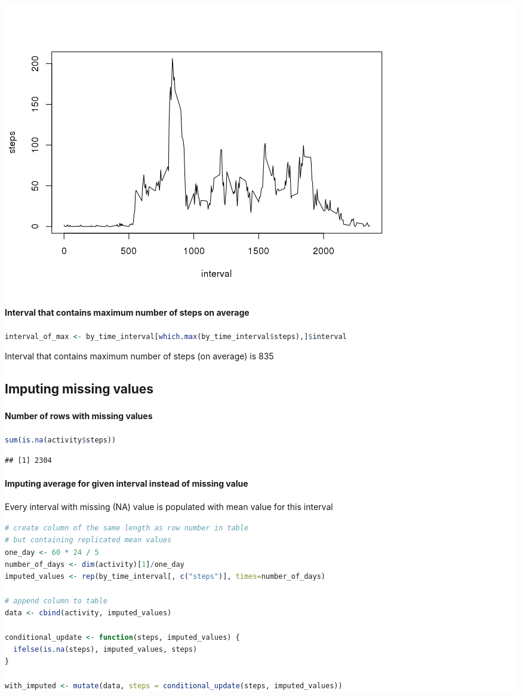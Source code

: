 ![](PA1_template_files/figure-html/unnamed-chunk-5-1.png) 

#### Interval that contains maximum number of steps on average

```r
interval_of_max <- by_time_interval[which.max(by_time_interval$steps),]$interval
```
Interval that contains maximum number of steps (on average) is 835


## Imputing missing values

#### Number of rows with missing values

```r
sum(is.na(activity$steps))
```

```
## [1] 2304
```

#### Imputing average for given interval instead of missing value
Every interval with missing (NA) value is populated with mean value for this interval 

```r
# create column of the same length as row number in table 
# but containing replicated mean values
one_day <- 60 * 24 / 5
number_of_days <- dim(activity)[1]/one_day
imputed_values <- rep(by_time_interval[, c("steps")], times=number_of_days)

# append column to table
data <- cbind(activity, imputed_values)

conditional_update <- function(steps, imputed_values) {
  ifelse(is.na(steps), imputed_values, steps)
}
 
with_imputed <- mutate(data, steps = conditional_update(steps, imputed_values))
```
